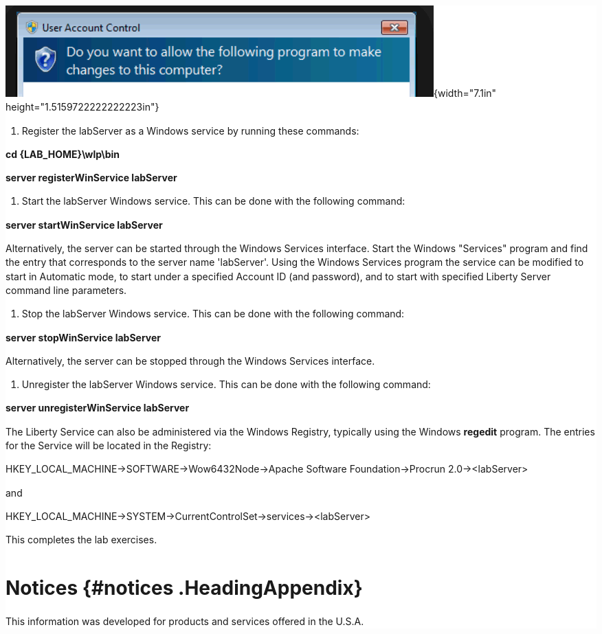 ![](./media/image44.gif){width="7.1in" height="1.5159722222222223in"}

1.  Register the labServer as a Windows service by running these
    commands:

**cd {LAB\_HOME}\\wlp\\bin**

**server registerWinService labServer**

1.  Start the labServer Windows service. This can be done with the
    following command:

**server startWinService labServer**

Alternatively, the server can be started through the Windows Services
interface. Start the Windows "Services" program and find the entry that
corresponds to the server name 'labServer'. Using the Windows Services
program the service can be modified to start in Automatic mode, to start
under a specified Account ID (and password), and to start with specified
Liberty Server command line parameters.

1.  Stop the labServer Windows service. This can be done with the
    following command:

**server stopWinService labServer**

Alternatively, the server can be stopped through the Windows Services
interface.

1.  Unregister the labServer Windows service. This can be done with the
    following command:

**server unregisterWinService labServer**

The Liberty Service can also be administered via the Windows Registry,
typically using the Windows **regedit** program. The entries for the
Service will be located in the Registry:

HKEY\_LOCAL\_MACHINE-&gt;SOFTWARE-&gt;Wow6432Node-&gt;Apache Software
Foundation-&gt;Procrun 2.0-&gt;&lt;labServer&gt;

and

HKEY\_LOCAL\_MACHINE-&gt;SYSTEM-&gt;CurrentControlSet-&gt;services-&gt;&lt;labServer&gt;

This completes the lab exercises.

Notices {#notices .HeadingAppendix}
=======

This information was developed for products and services offered in the
U.S.A.
